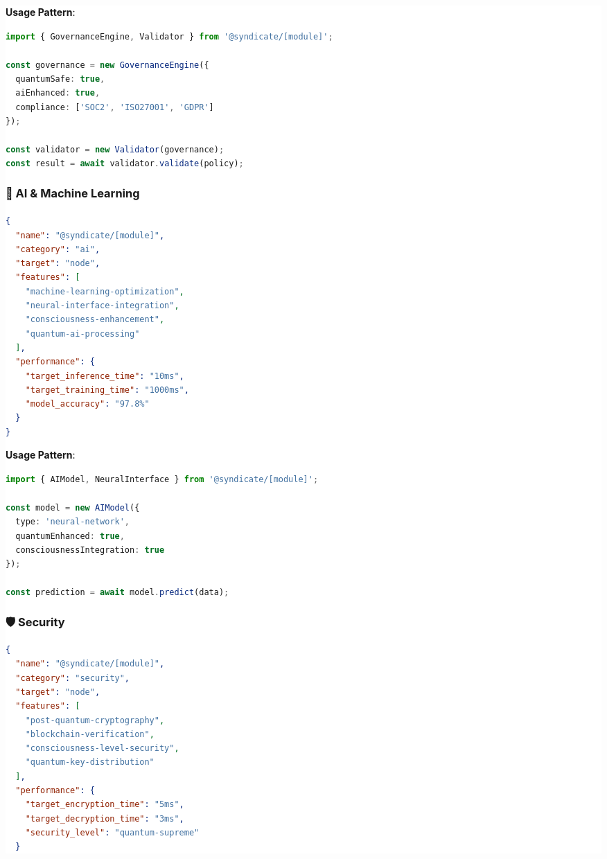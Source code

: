 **Usage Pattern**:
```typescript
import { GovernanceEngine, Validator } from '@syndicate/[module]';

const governance = new GovernanceEngine({
  quantumSafe: true,
  aiEnhanced: true,
  compliance: ['SOC2', 'ISO27001', 'GDPR']
});

const validator = new Validator(governance);
const result = await validator.validate(policy);
```

### **🤖 AI & Machine Learning**

```json
{
  "name": "@syndicate/[module]",
  "category": "ai",
  "target": "node",
  "features": [
    "machine-learning-optimization",
    "neural-interface-integration",
    "consciousness-enhancement",
    "quantum-ai-processing"
  ],
  "performance": {
    "target_inference_time": "10ms",
    "target_training_time": "1000ms",
    "model_accuracy": "97.8%"
  }
}
```

**Usage Pattern**:
```typescript
import { AIModel, NeuralInterface } from '@syndicate/[module]';

const model = new AIModel({
  type: 'neural-network',
  quantumEnhanced: true,
  consciousnessIntegration: true
});

const prediction = await model.predict(data);
```

### **🛡️ Security**

```json
{
  "name": "@syndicate/[module]",
  "category": "security",
  "target": "node",
  "features": [
    "post-quantum-cryptography",
    "blockchain-verification",
    "consciousness-level-security",
    "quantum-key-distribution"
  ],
  "performance": {
    "target_encryption_time": "5ms",
    "target_decryption_time": "3ms",
    "security_level": "quantum-supreme"
  }
```